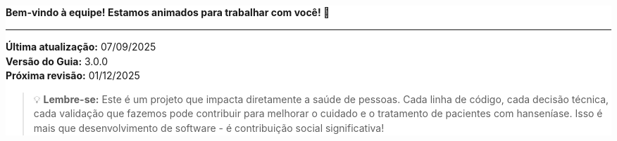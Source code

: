 
**Bem-vindo à equipe! Estamos animados para trabalhar com você! 🚀**

---

**Última atualização:** 07/09/2025  
**Versão do Guia:** 3.0.0  
**Próxima revisão:** 01/12/2025

> 💡 **Lembre-se:** Este é um projeto que impacta diretamente a saúde de pessoas. Cada linha de código, cada decisão técnica, cada validação que fazemos pode contribuir para melhorar o cuidado e o tratamento de pacientes com hanseníase. Isso é mais que desenvolvimento de software - é contribuição social significativa!